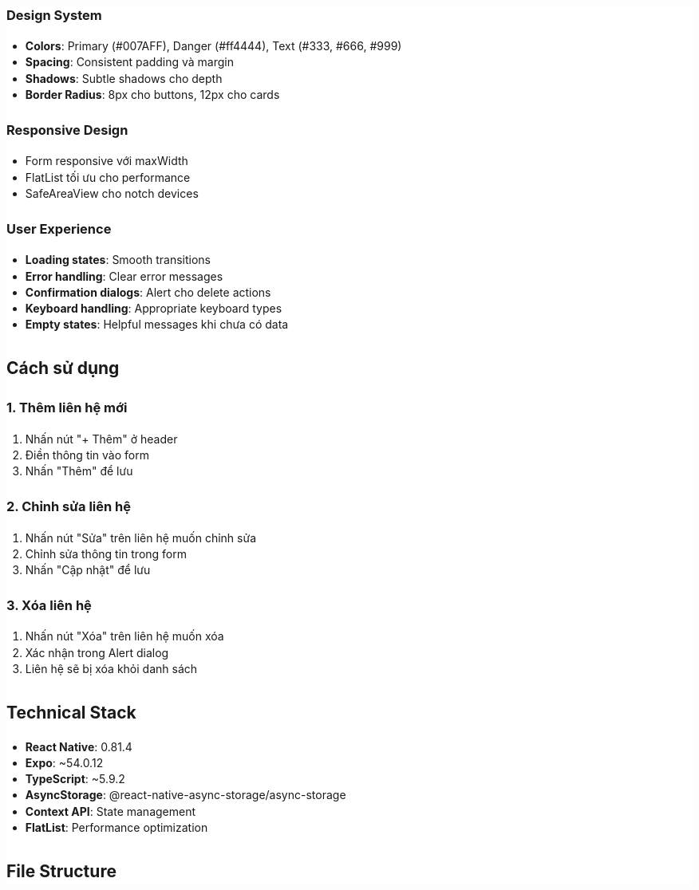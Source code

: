 ### Design System

- **Colors**: Primary (#007AFF), Danger (#ff4444), Text (#333, #666, #999)
- **Spacing**: Consistent padding và margin
- **Shadows**: Subtle shadows cho depth
- **Border Radius**: 8px cho buttons, 12px cho cards

### Responsive Design

- Form responsive với maxWidth
- FlatList tối ưu cho performance
- SafeAreaView cho notch devices

### User Experience

- **Loading states**: Smooth transitions
- **Error handling**: Clear error messages
- **Confirmation dialogs**: Alert cho delete actions
- **Keyboard handling**: Appropriate keyboard types
- **Empty states**: Helpful messages khi chưa có data

## Cách sử dụng

### 1. Thêm liên hệ mới

1. Nhấn nút "+ Thêm" ở header
2. Điền thông tin vào form
3. Nhấn "Thêm" để lưu

### 2. Chỉnh sửa liên hệ

1. Nhấn nút "Sửa" trên liên hệ muốn chỉnh sửa
2. Chỉnh sửa thông tin trong form
3. Nhấn "Cập nhật" để lưu

### 3. Xóa liên hệ

1. Nhấn nút "Xóa" trên liên hệ muốn xóa
2. Xác nhận trong Alert dialog
3. Liên hệ sẽ bị xóa khỏi danh sách

## Technical Stack

- **React Native**: 0.81.4
- **Expo**: ~54.0.12
- **TypeScript**: ~5.9.2
- **AsyncStorage**: @react-native-async-storage/async-storage
- **Context API**: State management
- **FlatList**: Performance optimization

## File Structure
